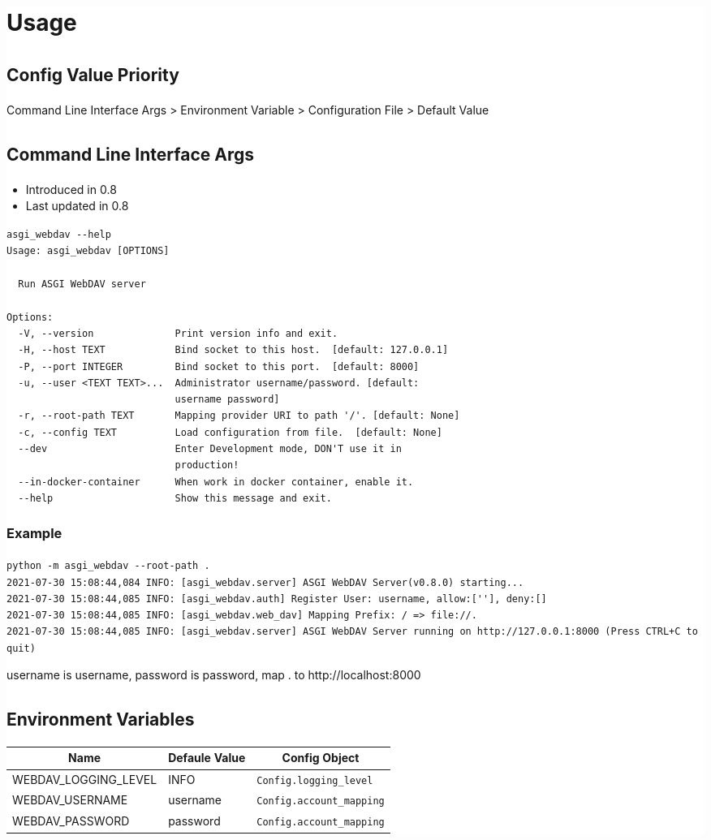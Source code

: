 # Usage

## Config Value Priority

Command Line Interface Args > Environment Variable > Configuration File > Default Value

## Command Line Interface Args

- Introduced in 0.8
- Last updated in 0.8

```
asgi_webdav --help
Usage: asgi_webdav [OPTIONS]

  Run ASGI WebDAV server

Options:
  -V, --version              Print version info and exit.
  -H, --host TEXT            Bind socket to this host.  [default: 127.0.0.1]
  -P, --port INTEGER         Bind socket to this port.  [default: 8000]
  -u, --user <TEXT TEXT>...  Administrator username/password. [default:
                             username password]
  -r, --root-path TEXT       Mapping provider URI to path '/'. [default: None]
  -c, --config TEXT          Load configuration from file.  [default: None]
  --dev                      Enter Development mode, DON'T use it in
                             production!
  --in-docker-container      When work in docker container, enable it.
  --help                     Show this message and exit.
```

### Example

```shell
python -m asgi_webdav --root-path .
2021-07-30 15:08:44,084 INFO: [asgi_webdav.server] ASGI WebDAV Server(v0.8.0) starting...
2021-07-30 15:08:44,085 INFO: [asgi_webdav.auth] Register User: username, allow:[''], deny:[]
2021-07-30 15:08:44,085 INFO: [asgi_webdav.web_dav] Mapping Prefix: / => file://.
2021-07-30 15:08:44,085 INFO: [asgi_webdav.server] ASGI WebDAV Server running on http://127.0.0.1:8000 (Press CTRL+C to quit)
```

username is username, password is password, map . to http://localhost:8000

## Environment Variables

| Name                 | Defaule Value | Config Object            |
| -------------------- | ------------- | ------------------------ |
| WEBDAV_LOGGING_LEVEL | INFO          | `Config.logging_level`   |
| WEBDAV_USERNAME      | username      | `Config.account_mapping` |
| WEBDAV_PASSWORD      | password      | `Config.account_mapping` |
